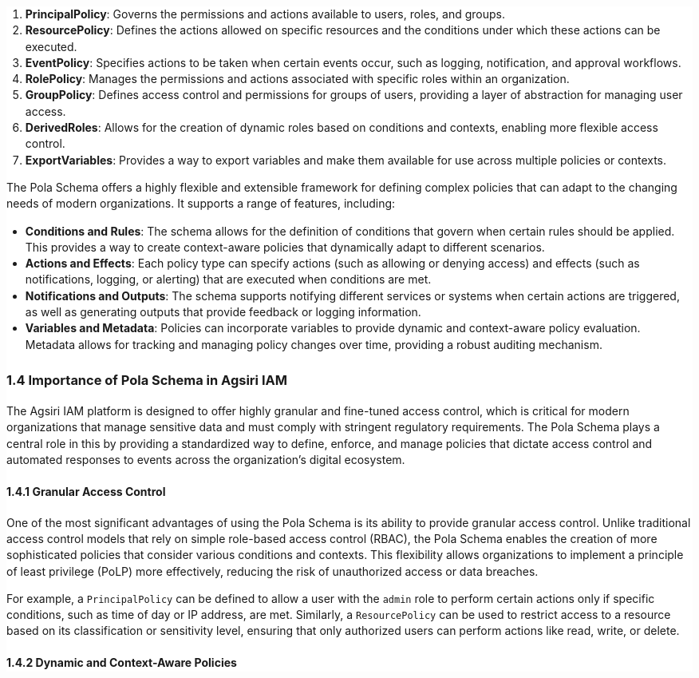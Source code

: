 1. **PrincipalPolicy**: Governs the permissions and actions available to users, roles, and groups.
2. **ResourcePolicy**: Defines the actions allowed on specific resources and the conditions under which these actions can be executed.
3. **EventPolicy**: Specifies actions to be taken when certain events occur, such as logging, notification, and approval workflows.
4. **RolePolicy**: Manages the permissions and actions associated with specific roles within an organization.
5. **GroupPolicy**: Defines access control and permissions for groups of users, providing a layer of abstraction for managing user access.
6. **DerivedRoles**: Allows for the creation of dynamic roles based on conditions and contexts, enabling more flexible access control.
7. **ExportVariables**: Provides a way to export variables and make them available for use across multiple policies or contexts.

The Pola Schema offers a highly flexible and extensible framework for defining complex policies that can adapt to the changing needs of modern organizations. It supports a range of features, including:

- **Conditions and Rules**: The schema allows for the definition of conditions that govern when certain rules should be applied. This provides a way to create context-aware policies that dynamically adapt to different scenarios.
- **Actions and Effects**: Each policy type can specify actions (such as allowing or denying access) and effects (such as notifications, logging, or alerting) that are executed when conditions are met.
- **Notifications and Outputs**: The schema supports notifying different services or systems when certain actions are triggered, as well as generating outputs that provide feedback or logging information.
- **Variables and Metadata**: Policies can incorporate variables to provide dynamic and context-aware policy evaluation. Metadata allows for tracking and managing policy changes over time, providing a robust auditing mechanism.

### **1.4 Importance of Pola Schema in Agsiri IAM**

The Agsiri IAM platform is designed to offer highly granular and fine-tuned access control, which is critical for modern organizations that manage sensitive data and must comply with stringent regulatory requirements. The Pola Schema plays a central role in this by providing a standardized way to define, enforce, and manage policies that dictate access control and automated responses to events across the organization’s digital ecosystem.

#### **1.4.1 Granular Access Control**

One of the most significant advantages of using the Pola Schema is its ability to provide granular access control. Unlike traditional access control models that rely on simple role-based access control (RBAC), the Pola Schema enables the creation of more sophisticated policies that consider various conditions and contexts. This flexibility allows organizations to implement a principle of least privilege (PoLP) more effectively, reducing the risk of unauthorized access or data breaches.

For example, a `PrincipalPolicy` can be defined to allow a user with the `admin` role to perform certain actions only if specific conditions, such as time of day or IP address, are met. Similarly, a `ResourcePolicy` can be used to restrict access to a resource based on its classification or sensitivity level, ensuring that only authorized users can perform actions like read, write, or delete.

#### **1.4.2 Dynamic and Context-Aware Policies**
